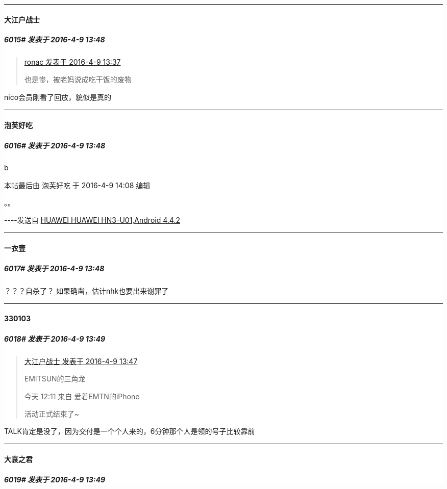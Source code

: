 
-----

####  大江户战士  
##### 6015#       发表于 2016-4-9 13:48


<blockquote><a href="httphttps://bbs.saraba1st.com/2b/forum.php?mod=redirect&amp;goto=findpost&amp;pid=32088337&amp;ptid=1247722" target="_blank">ronac 发表于 2016-4-9 13:37</a>

也是惨，被老妈说成吃干饭的废物</blockquote>
nico会员刚看了回放，貌似是真的


-----

####  泡芙好吃  
##### 6016#       发表于 2016-4-9 13:48

b


 本帖最后由 泡芙好吃 于 2016-4-9 14:08 编辑 

。。


----发送自 [HUAWEI HUAWEI HN3-U01,Android 4.4.2](http://stage1.5j4m.com/?1.19)


-----

####  一衣壹  
##### 6017#       发表于 2016-4-9 13:48


？？？自杀了？
如果确凿，估计nhk也要出来谢罪了


-----

####  330103  
##### 6018#       发表于 2016-4-9 13:49


<blockquote><a href="httphttps://bbs.saraba1st.com/2b/forum.php?mod=redirect&amp;goto=findpost&amp;pid=32088438&amp;ptid=1247722" target="_blank">大江户战士 发表于 2016-4-9 13:47</a>

EMITSUN的三角龙 

今天 12:11 来自 爱着EMTN的iPhone

活动正式结束了~ </blockquote>
TALK肯定是没了，因为交付是一个个人来的，6分钟那个人是领的号子比较靠前


-----

####  大哀之君  
##### 6019#       发表于 2016-4-9 13:49
